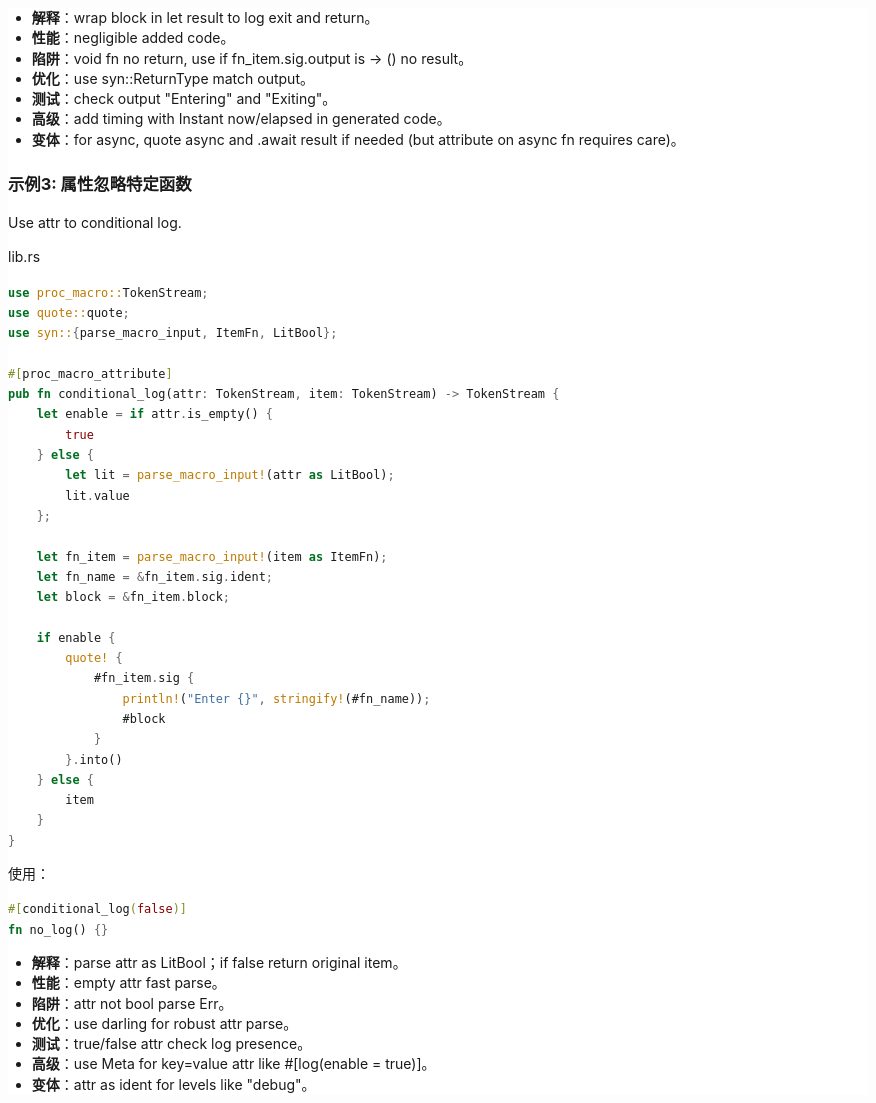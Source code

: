 - **解释**：wrap block in let result to log exit and return。
- **性能**：negligible added code。
- **陷阱**：void fn no return, use if fn_item.sig.output is -> () no result。
- **优化**：use syn::ReturnType match output。
- **测试**：check output "Entering" and "Exiting"。
- **高级**：add timing with Instant now/elapsed in generated code。
- **变体**：for async, quote async and .await result if needed (but attribute on async fn requires care)。

### 示例3: 属性忽略特定函数
Use attr to conditional log.

lib.rs
```rust
use proc_macro::TokenStream;
use quote::quote;
use syn::{parse_macro_input, ItemFn, LitBool};

#[proc_macro_attribute]
pub fn conditional_log(attr: TokenStream, item: TokenStream) -> TokenStream {
    let enable = if attr.is_empty() {
        true
    } else {
        let lit = parse_macro_input!(attr as LitBool);
        lit.value
    };

    let fn_item = parse_macro_input!(item as ItemFn);
    let fn_name = &fn_item.sig.ident;
    let block = &fn_item.block;

    if enable {
        quote! {
            #fn_item.sig {
                println!("Enter {}", stringify!(#fn_name));
                #block
            }
        }.into()
    } else {
        item
    }
}
```

使用：
```rust
#[conditional_log(false)]
fn no_log() {}
```

- **解释**：parse attr as LitBool；if false return original item。
- **性能**：empty attr fast parse。
- **陷阱**：attr not bool parse Err。
- **优化**：use darling for robust attr parse。
- **测试**：true/false attr check log presence。
- **高级**：use Meta for key=value attr like #[log(enable = true)]。
- **变体**：attr as ident for levels like "debug"。
